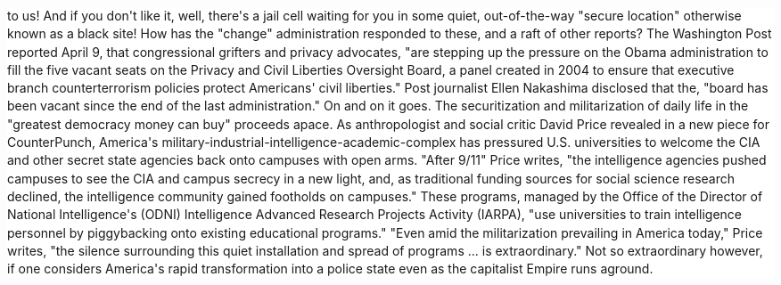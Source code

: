 to us!
And if you don't like it, well, there's a jail
cell waiting for you in some quiet, out-of-the-way "secure location"
otherwise known as a black site! How has the "change" administration
responded to these, and a raft of other reports?
The
Washington Post reported April 9, that
congressional grifters and privacy advocates,
"are stepping up the pressure on the Obama
administration to fill the five vacant seats on the Privacy and Civil
Liberties Oversight Board, a panel created in 2004 to ensure that
executive branch counterterrorism policies protect Americans' civil
liberties."
Post journalist Ellen Nakashima disclosed
that the,
"board has been vacant since the end of the
last administration."
On and on it goes.
The securitization and militarization of daily life in the "greatest
democracy money can buy" proceeds apace.
As anthropologist and social critic David
Price revealed in a
new piece for CounterPunch, America's
military-industrial-intelligence-academic-complex has pressured U.S.
universities to welcome the CIA and other secret state agencies back onto
campuses with open arms.
"After 9/11" Price writes, "the intelligence
agencies pushed campuses to see the CIA and campus secrecy in a new
light, and, as traditional funding sources for social science research
declined, the intelligence community gained footholds on campuses."
These programs, managed by the Office of the
Director of National Intelligence's (ODNI)
Intelligence Advanced Research Projects Activity (IARPA),
"use universities to train intelligence
personnel by piggybacking onto existing educational programs."
"Even amid the militarization prevailing in
America today," Price writes, "the silence surrounding this quiet
installation and spread of programs ... is extraordinary."
Not so extraordinary however, if one considers
America's rapid transformation into a police state even as the capitalist
Empire runs aground.
